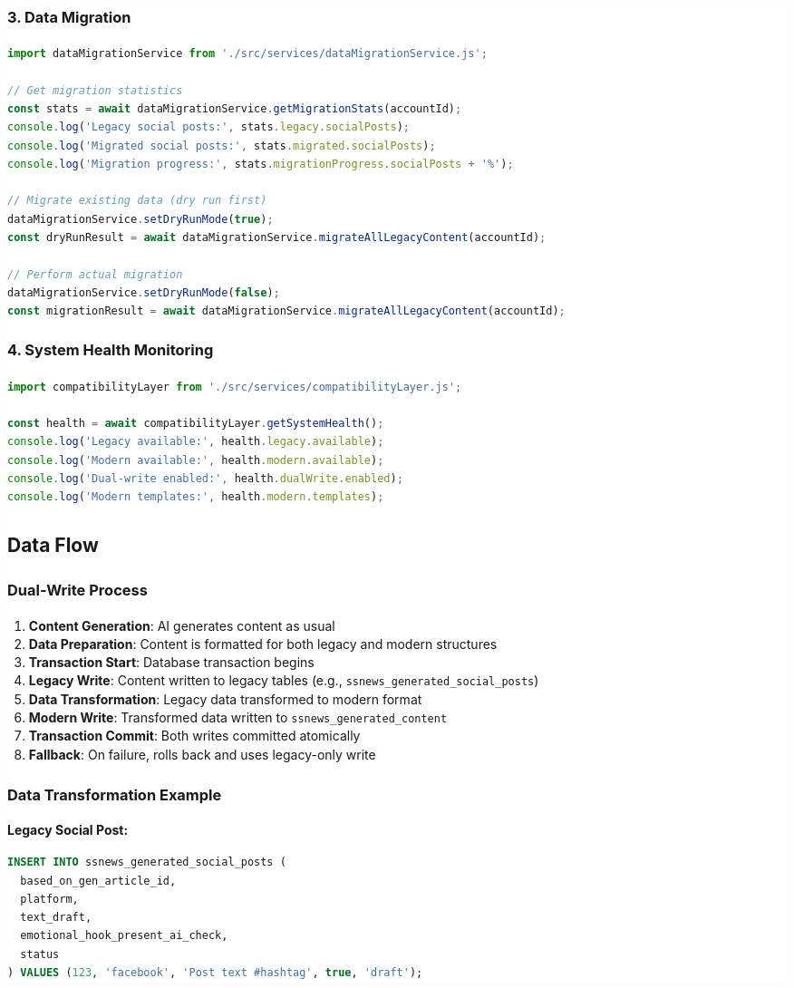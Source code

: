 ### 3. Data Migration
```javascript
import dataMigrationService from './src/services/dataMigrationService.js';

// Get migration statistics
const stats = await dataMigrationService.getMigrationStats(accountId);
console.log('Legacy social posts:', stats.legacy.socialPosts);
console.log('Migrated social posts:', stats.migrated.socialPosts);
console.log('Migration progress:', stats.migrationProgress.socialPosts + '%');

// Migrate existing data (dry run first)
dataMigrationService.setDryRunMode(true);
const dryRunResult = await dataMigrationService.migrateAllLegacyContent(accountId);

// Perform actual migration
dataMigrationService.setDryRunMode(false);
const migrationResult = await dataMigrationService.migrateAllLegacyContent(accountId);
```

### 4. System Health Monitoring
```javascript
import compatibilityLayer from './src/services/compatibilityLayer.js';

const health = await compatibilityLayer.getSystemHealth();
console.log('Legacy available:', health.legacy.available);
console.log('Modern available:', health.modern.available);
console.log('Dual-write enabled:', health.dualWrite.enabled);
console.log('Modern templates:', health.modern.templates);
```

## Data Flow

### Dual-Write Process
1. **Content Generation**: AI generates content as usual
2. **Data Preparation**: Content is formatted for both legacy and modern structures
3. **Transaction Start**: Database transaction begins
4. **Legacy Write**: Content written to legacy tables (e.g., `ssnews_generated_social_posts`)
5. **Data Transformation**: Legacy data transformed to modern format
6. **Modern Write**: Transformed data written to `ssnews_generated_content`
7. **Transaction Commit**: Both writes committed atomically
8. **Fallback**: On failure, rolls back and uses legacy-only write

### Data Transformation Example
**Legacy Social Post:**
```sql
INSERT INTO ssnews_generated_social_posts (
  based_on_gen_article_id,
  platform,
  text_draft,
  emotional_hook_present_ai_check,
  status
) VALUES (123, 'facebook', 'Post text #hashtag', true, 'draft');
```

